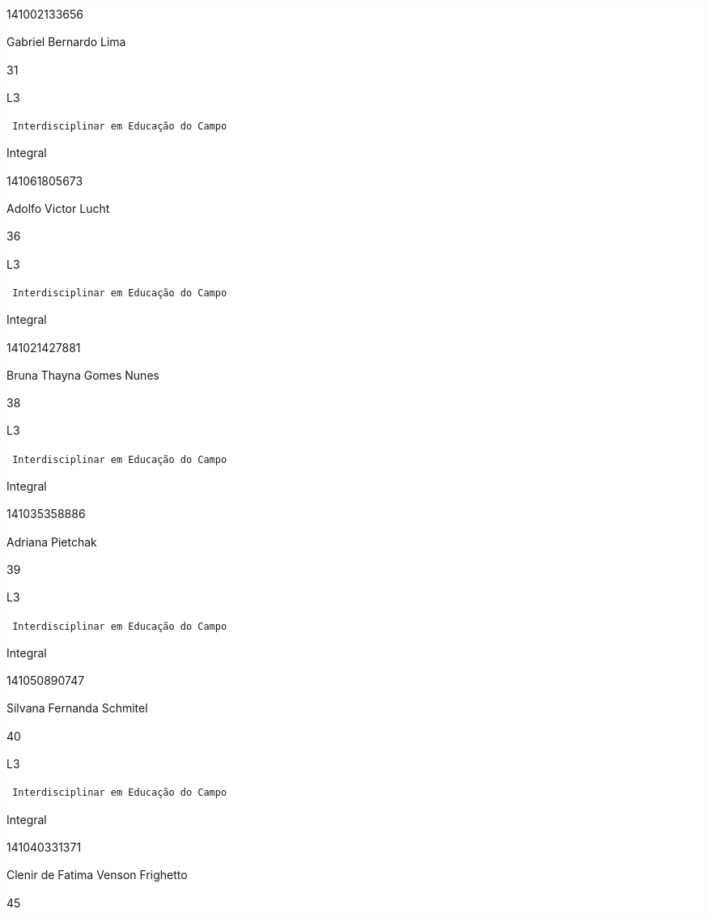    141002133656

   Gabriel Bernardo Lima

   31

   L3

     Interdisciplinar em Educação do Campo

   Integral

   141061805673

   Adolfo Victor Lucht

   36

   L3

     Interdisciplinar em Educação do Campo

   Integral

   141021427881

   Bruna Thayna Gomes Nunes

   38

   L3

     Interdisciplinar em Educação do Campo

   Integral

   141035358886

   Adriana Pietchak

   39

   L3

     Interdisciplinar em Educação do Campo

   Integral

   141050890747

   Silvana Fernanda Schmitel

   40

   L3

     Interdisciplinar em Educação do Campo

   Integral

   141040331371

   Clenir de Fatima Venson Frighetto

   45
